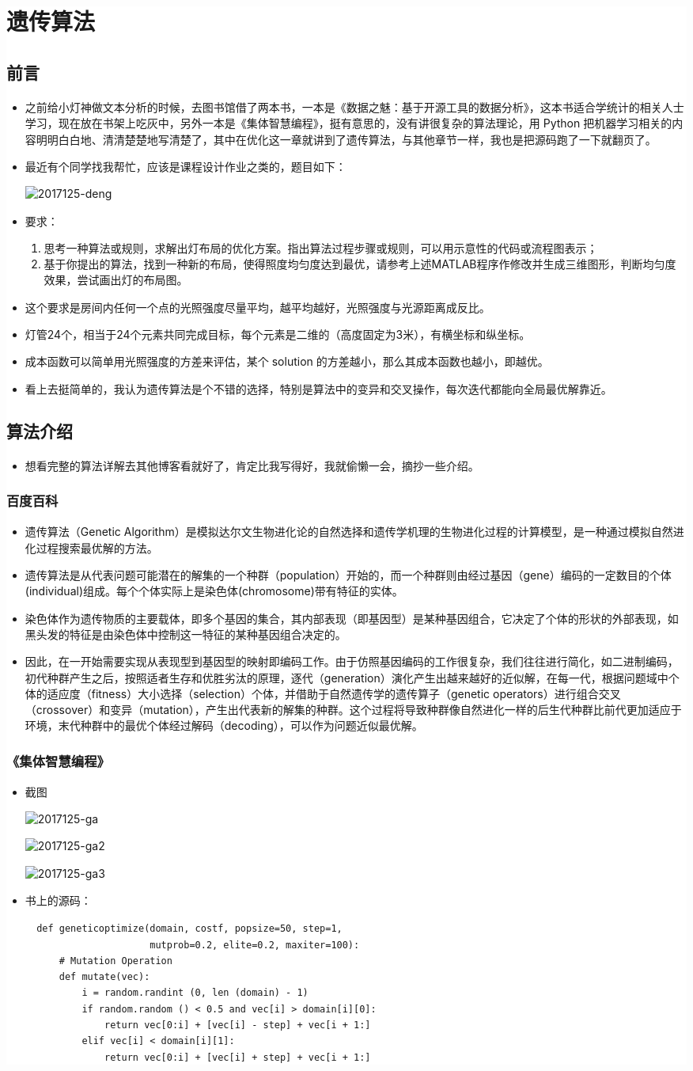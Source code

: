 # 遗传算法

## 前言

- 之前给小灯神做文本分析的时候，去图书馆借了两本书，一本是《数据之魅：基于开源工具的数据分析》，这本书适合学统计的相关人士学习，现在放在书架上吃灰中，另外一本是《集体智慧编程》，挺有意思的，没有讲很复杂的算法理论，用 Python 把机器学习相关的内容明明白白地、清清楚楚地写清楚了，其中在优化这一章就讲到了遗传算法，与其他章节一样，我也是把源码跑了一下就翻页了。

- 最近有个同学找我帮忙，应该是课程设计作业之类的，题目如下：

    ![2017125-deng](http://ooy7h5h7x.bkt.clouddn.com/blog/image/2017125-deng.png)

- 要求：

  1. 思考一种算法或规则，求解出灯布局的优化方案。指出算法过程步骤或规则，可以用示意性的代码或流程图表示；
  1. 基于你提出的算法，找到一种新的布局，使得照度均匀度达到最优，请参考上述MATLAB程序作修改并生成三维图形，判断均匀度效果，尝试画出灯的布局图。

- 这个要求是房间内任何一个点的光照强度尽量平均，越平均越好，光照强度与光源距离成反比。

- 灯管24个，相当于24个元素共同完成目标，每个元素是二维的（高度固定为3米），有横坐标和纵坐标。

- 成本函数可以简单用光照强度的方差来评估，某个 solution 的方差越小，那么其成本函数也越小，即越优。

- 看上去挺简单的，我认为遗传算法是个不错的选择，特别是算法中的变异和交叉操作，每次迭代都能向全局最优解靠近。

## 算法介绍

- 想看完整的算法详解去其他博客看就好了，肯定比我写得好，我就偷懒一会，摘抄一些介绍。

### 百度百科
- 遗传算法（Genetic Algorithm）是模拟达尔文生物进化论的自然选择和遗传学机理的生物进化过程的计算模型，是一种通过模拟自然进化过程搜索最优解的方法。

- 遗传算法是从代表问题可能潜在的解集的一个种群（population）开始的，而一个种群则由经过基因（gene）编码的一定数目的个体(individual)组成。每个个体实际上是染色体(chromosome)带有特征的实体。

- 染色体作为遗传物质的主要载体，即多个基因的集合，其内部表现（即基因型）是某种基因组合，它决定了个体的形状的外部表现，如黑头发的特征是由染色体中控制这一特征的某种基因组合决定的。

- 因此，在一开始需要实现从表现型到基因型的映射即编码工作。由于仿照基因编码的工作很复杂，我们往往进行简化，如二进制编码，初代种群产生之后，按照适者生存和优胜劣汰的原理，逐代（generation）演化产生出越来越好的近似解，在每一代，根据问题域中个体的适应度（fitness）大小选择（selection）个体，并借助于自然遗传学的遗传算子（genetic operators）进行组合交叉（crossover）和变异（mutation），产生出代表新的解集的种群。这个过程将导致种群像自然进化一样的后生代种群比前代更加适应于环境，末代种群中的最优个体经过解码（decoding），可以作为问题近似最优解。

### 《集体智慧编程》

- 截图

  ![2017125-ga](http://ooy7h5h7x.bkt.clouddn.com/blog/image/2017125-ga.png)

  ![2017125-ga2](http://ooy7h5h7x.bkt.clouddn.com/blog/image/2017125-ga2.png)

  ![2017125-ga3](http://ooy7h5h7x.bkt.clouddn.com/blog/image/2017125-ga3.png)

- 书上的源码：

        def geneticoptimize(domain, costf, popsize=50, step=1,
                            mutprob=0.2, elite=0.2, maxiter=100):
            # Mutation Operation
            def mutate(vec):
                i = random.randint (0, len (domain) - 1)
                if random.random () < 0.5 and vec[i] > domain[i][0]:
                    return vec[0:i] + [vec[i] - step] + vec[i + 1:]
                elif vec[i] < domain[i][1]:
                    return vec[0:i] + [vec[i] + step] + vec[i + 1:]
